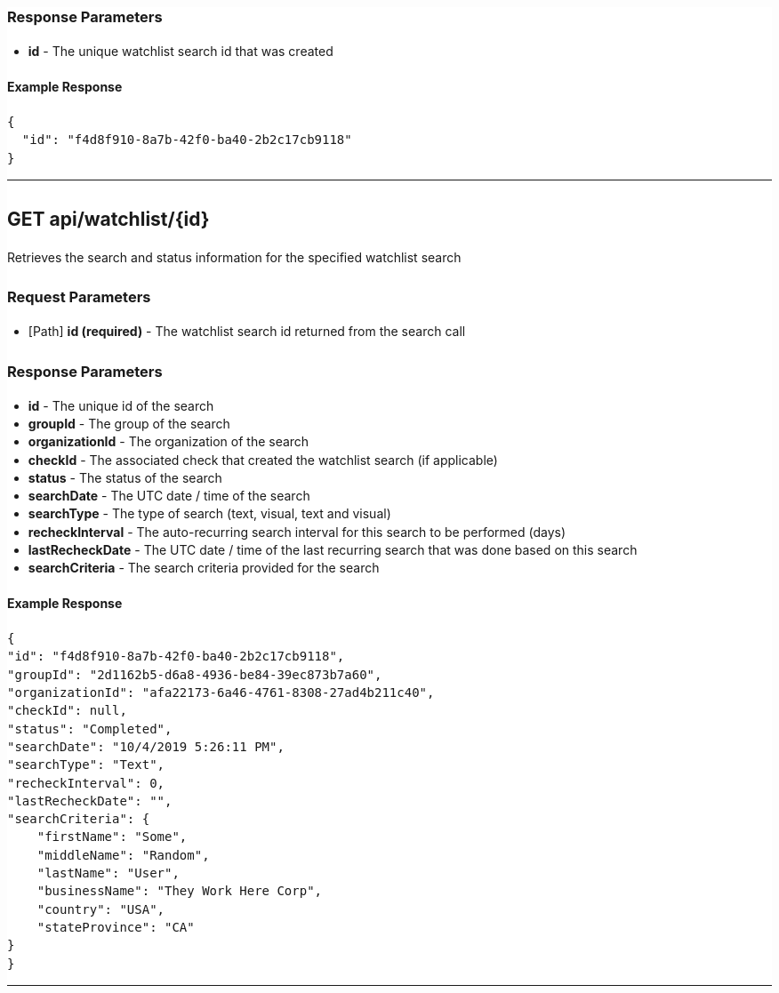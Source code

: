 ### Response Parameters
- <b>id</b> - The unique watchlist search id that was created

#### Example Response
<pre>
{
  "id": "f4d8f910-8a7b-42f0-ba40-2b2c17cb9118"
}
</pre>

---
## GET api/watchlist/{id}
<p>Retrieves the search and status information for the specified watchlist search</p>

### Request Parameters
- [Path] <b>id (required)</b> - The watchlist search id returned from the search call

### Response Parameters
- <b>id</b> - The unique id of the search
- <b>groupId</b> - The group of the search
- <b>organizationId</b> - The organization of the search
- <b>checkId</b> - The associated check that created the watchlist search (if applicable)
- <b>status</b> - The status of the search
- <b>searchDate</b> - The UTC date / time of the search
- <b>searchType</b> - The type of search (text, visual, text and visual)
- <b>recheckInterval</b> - The auto-recurring search interval for this search to be performed (days)
- <b>lastRecheckDate</b> - The UTC date / time of the last recurring search that was done based on this search
- <b>searchCriteria</b> - The search criteria provided for the search

#### Example Response
<pre>
{
"id": "f4d8f910-8a7b-42f0-ba40-2b2c17cb9118",
"groupId": "2d1162b5-d6a8-4936-be84-39ec873b7a60",
"organizationId": "afa22173-6a46-4761-8308-27ad4b211c40",
"checkId": null,
"status": "Completed",
"searchDate": "10/4/2019 5:26:11 PM",
"searchType": "Text",
"recheckInterval": 0,
"lastRecheckDate": "",
"searchCriteria": {
    "firstName": "Some",
    "middleName": "Random",
    "lastName": "User",
    "businessName": "They Work Here Corp",
    "country": "USA",
    "stateProvince": "CA"
}
}
</pre>

---